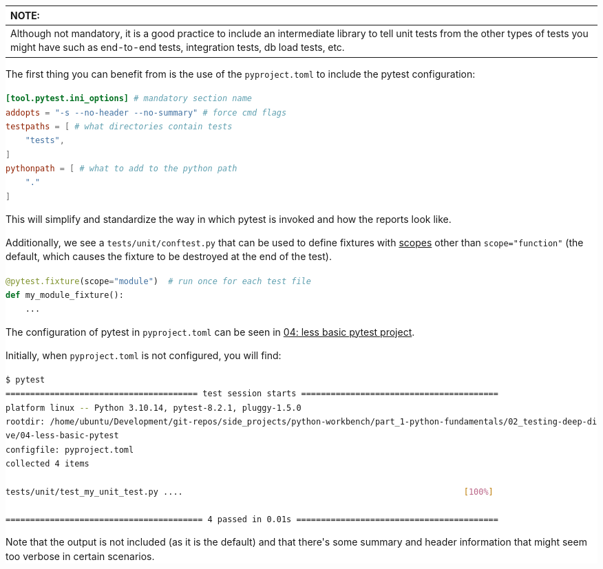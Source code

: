 | NOTE: |
| :---- |
| Although not mandatory, it is a good practice to include an intermediate library to tell unit tests from the other types of tests you might have such as end-to-end tests, integration tests, db load tests, etc. |

The first thing you can benefit from is the use of the `pyproject.toml` to include the pytest configuration:

```toml
[tool.pytest.ini_options] # mandatory section name
addopts = "-s --no-header --no-summary" # force cmd flags
testpaths = [ # what directories contain tests
    "tests",
]
pythonpath = [ # what to add to the python path
    "."
]
```

This will simplify and standardize the way in which pytest is invoked and how the reports look like.

Additionally, we see a `tests/unit/conftest.py` that can be used to define fixtures with [scopes](https://docs.pytest.org/en/latest/how-to/fixtures.html#fixture-scopes) other than `scope="function"` (the default, which causes the fixture to be destroyed at the end of the test).


```python
@pytest.fixture(scope="module")  # run once for each test file
def my_module_fixture():
    ...
```

The configuration of pytest in `pyproject.toml` can be seen in [04: less basic pytest project](./04-less-basic-pytest/).

Initially, when `pyproject.toml` is not configured, you will find:

```bash
$ pytest
======================================= test session starts ========================================
platform linux -- Python 3.10.14, pytest-8.2.1, pluggy-1.5.0
rootdir: /home/ubuntu/Development/git-repos/side_projects/python-workbench/part_1-python-fundamentals/02_testing-deep-dive/04-less-basic-pytest
configfile: pyproject.toml
collected 4 items

tests/unit/test_my_unit_test.py ....                                                         [100%]

======================================== 4 passed in 0.01s =========================================
```

Note that the output is not included (as it is the default) and that there's some summary and header information that might seem too verbose in certain scenarios.

